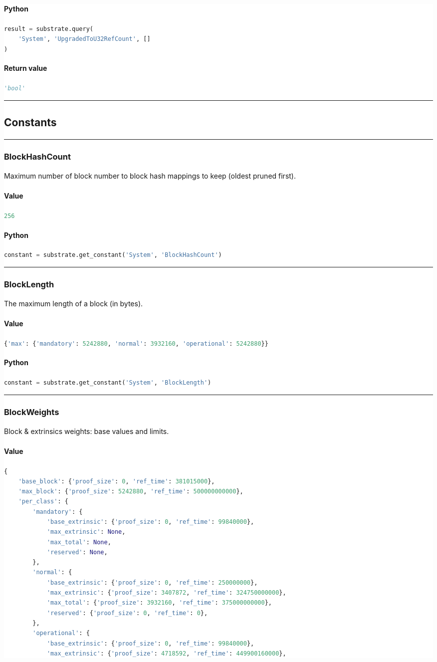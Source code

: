 #### Python
```python
result = substrate.query(
    'System', 'UpgradedToU32RefCount', []
)
```

#### Return value
```python
'bool'
```
---------
## Constants

---------
### BlockHashCount
 Maximum number of block number to block hash mappings to keep (oldest pruned first).
#### Value
```python
256
```
#### Python
```python
constant = substrate.get_constant('System', 'BlockHashCount')
```
---------
### BlockLength
 The maximum length of a block (in bytes).
#### Value
```python
{'max': {'mandatory': 5242880, 'normal': 3932160, 'operational': 5242880}}
```
#### Python
```python
constant = substrate.get_constant('System', 'BlockLength')
```
---------
### BlockWeights
 Block &amp; extrinsics weights: base values and limits.
#### Value
```python
{
    'base_block': {'proof_size': 0, 'ref_time': 381015000},
    'max_block': {'proof_size': 5242880, 'ref_time': 500000000000},
    'per_class': {
        'mandatory': {
            'base_extrinsic': {'proof_size': 0, 'ref_time': 99840000},
            'max_extrinsic': None,
            'max_total': None,
            'reserved': None,
        },
        'normal': {
            'base_extrinsic': {'proof_size': 0, 'ref_time': 250000000},
            'max_extrinsic': {'proof_size': 3407872, 'ref_time': 324750000000},
            'max_total': {'proof_size': 3932160, 'ref_time': 375000000000},
            'reserved': {'proof_size': 0, 'ref_time': 0},
        },
        'operational': {
            'base_extrinsic': {'proof_size': 0, 'ref_time': 99840000},
            'max_extrinsic': {'proof_size': 4718592, 'ref_time': 449900160000},
```